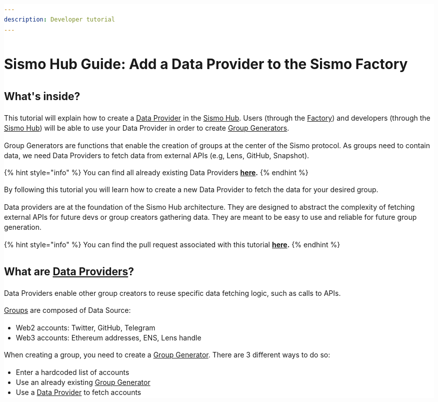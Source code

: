 ```yaml
---
description: Developer tutorial
---
```


# Sismo Hub Guide: Add a Data Provider to the Sismo Factory

## What's inside?

This tutorial will explain how to create a [Data Provider](../what-is-the-data-vault-1/sismo-hub/data-providers.md) in the [Sismo Hub](https://github.com/sismo-core/sismo-hub). Users (through the [Factory](https://factory.sismo.io)) and developers (through the [Sismo Hub](../what-is-the-data-vault-1/sismo-hub/)) will be able to use your Data Provider in order to create [Group Generators](../what-is-the-data-vault-1/sismo-hub/sismo-protocol-overview.md).

Group Generators are functions that enable the creation of groups at the center of the Sismo protocol. As groups need to contain data, we need Data Providers to fetch data from external APIs (e.g, Lens, GitHub, Snapshot).

{% hint style="info" %}
You can find all already existing Data Providers [**here**](https://github.com/sismo-core/sismo-hub/tree/main/group-generators/helpers/data-providers)**.**
{% endhint %}

By following this tutorial you will learn how to create a new Data Provider to fetch the data for your desired group.

Data providers are at the foundation of the Sismo Hub architecture. They are designed to abstract the complexity of fetching external APIs for future devs or group creators gathering data. They are meant to be easy to use and reliable for future group generation.

{% hint style="info" %}
You can find the pull request associated with this tutorial [**here**](https://github.com/sismo-core/sismo-hub/pull/1407/files)**.**
{% endhint %}

## What are [Data Providers](../what-is-the-data-vault-1/sismo-hub/data-providers.md)?

Data Providers enable other group creators to reuse specific data fetching logic, such as calls to APIs.

[Groups](broken-reference) are composed of Data Source:

* Web2 accounts: Twitter, GitHub, Telegram
* Web3 accounts: Ethereum addresses, ENS, Lens handle

When creating a group, you need to create a [Group Generator](../what-is-the-data-vault-1/sismo-hub/sismo-protocol-overview.md). There are 3 different ways to do so:

* Enter a hardcoded list of accounts
* Use an already existing [Group Generator](../what-is-the-data-vault-1/sismo-hub/sismo-protocol-overview.md)
* Use a [Data Provider](../what-is-the-data-vault-1/sismo-hub/data-providers.md) to fetch accounts

